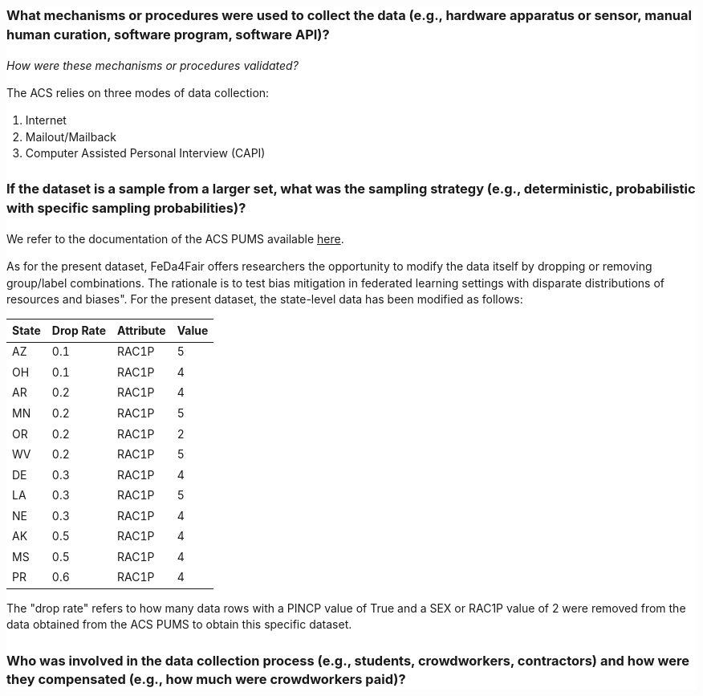 ### What mechanisms or procedures were used to collect the data (e.g., hardware apparatus or sensor, manual human curation, software program, software API)?

_How were these mechanisms or procedures validated?_

The ACS relies on three modes of data collection:
1. Internet  
2. Mailout/Mailback 
3. Computer Assisted Personal Interview (CAPI)

### If the dataset is a sample from a larger set, what was the sampling strategy (e.g., deterministic, probabilistic with specific sampling probabilities)?

We refer to the documentation of the ACS PUMS available [here](https://www.census.gov/programs-surveys/acs/microdata/documentation.html).

As for the present dataset, FeDa4Fair offers researchers the opportunity to modify the data itself by dropping or removing group/label combinations. The rationale is to test bias mitigation in federated learning settings with disparate distributions of resources and biases". For the present dataset, the state-level data has been modified as follows:

| State        | Drop Rate | Attribute | Value |
|--------------|--------------------|--------------------|----------------|
| AZ           | 0.1                | RAC1P              | 5              |
| OH           | 0.1                | RAC1P              | 4              |
| AR           | 0.2                | RAC1P              | 4              |
| MN           | 0.2                | RAC1P              | 5              |
| OR           | 0.2                | RAC1P              | 2              |
| WV           | 0.2                | RAC1P              | 5              |
| DE           | 0.3                | RAC1P              | 4              |
| LA           | 0.3                | RAC1P              | 5              |
| NE           | 0.3                | RAC1P              | 4              |
| AK           | 0.5                | RAC1P              | 4              |
| MS           | 0.5                | RAC1P              | 4              |
| PR           | 0.6                | RAC1P              | 4              |

The "drop rate" refers to how many data rows with a PINCP value of True and a SEX or RAC1P value of 2 were removed from the data obtained from the ACS PUMS to obtain this specific dataset.

### Who was involved in the data collection process (e.g., students, crowdworkers, contractors) and how were they compensated (e.g., how much were crowdworkers paid)?
